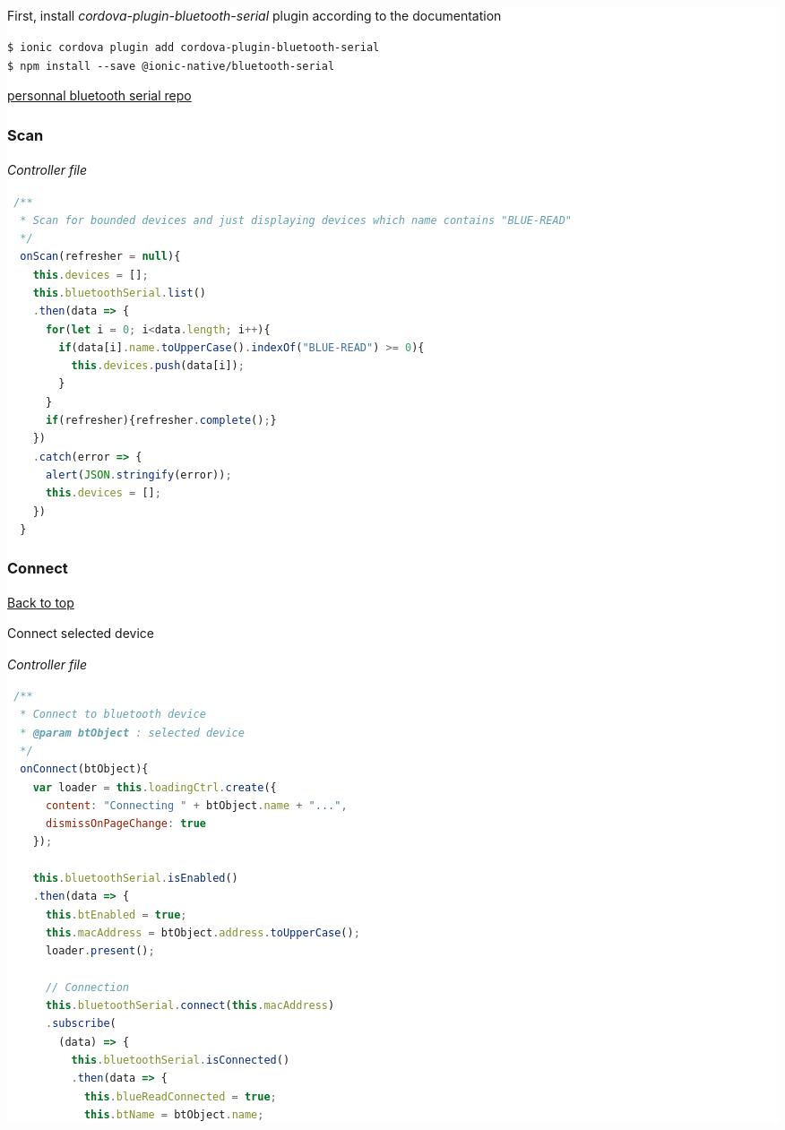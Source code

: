 First, install *cordova-plugin-bluetooth-serial* plugin according to the documentation

```
$ ionic cordova plugin add cordova-plugin-bluetooth-serial
$ npm install --save @ionic-native/bluetooth-serial
```

[personnal bluetooth serial repo](https://github.com/gsoulie/bluetooth-serial)    

### Scan

*Controller file*

```javascript
 /**
  * Scan for bounded devices and just displaying devices which name contains "BLUE-READ"
  */
  onScan(refresher = null){
    this.devices = [];
    this.bluetoothSerial.list()
    .then(data => {
      for(let i = 0; i<data.length; i++){
        if(data[i].name.toUpperCase().indexOf("BLUE-READ") >= 0){
          this.devices.push(data[i]);
        }
      }
      if(refresher){refresher.complete();}
    })
    .catch(error => {
      alert(JSON.stringify(error));
      this.devices = [];
    })
  }
```

### Connect

[Back to top](#bluetooth)   

Connect selected device

*Controller file*

```javascript
 /**
  * Connect to bluetooth device
  * @param btObject : selected device
  */
  onConnect(btObject){
    var loader = this.loadingCtrl.create({
      content: "Connecting " + btObject.name + "...",
      dismissOnPageChange: true
    });

    this.bluetoothSerial.isEnabled()
    .then(data => {
      this.btEnabled = true;
      this.macAddress = btObject.address.toUpperCase();
      loader.present();

      // Connection
      this.bluetoothSerial.connect(this.macAddress)
      .subscribe(
        (data) => {
          this.bluetoothSerial.isConnected()
          .then(data => {
            this.blueReadConnected = true;
            this.btName = btObject.name;
```